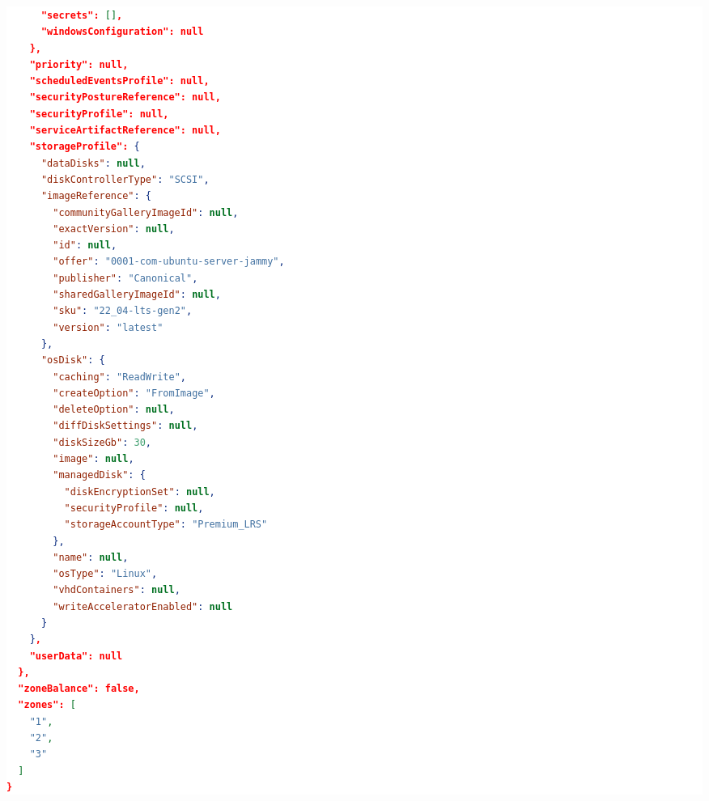 ```json  
      "secrets": [],
      "windowsConfiguration": null
    },
    "priority": null,
    "scheduledEventsProfile": null,
    "securityPostureReference": null,
    "securityProfile": null,
    "serviceArtifactReference": null,
    "storageProfile": {
      "dataDisks": null,
      "diskControllerType": "SCSI",
      "imageReference": {
        "communityGalleryImageId": null,
        "exactVersion": null,
        "id": null,
        "offer": "0001-com-ubuntu-server-jammy",
        "publisher": "Canonical",
        "sharedGalleryImageId": null,
        "sku": "22_04-lts-gen2",
        "version": "latest"
      },
      "osDisk": {
        "caching": "ReadWrite",
        "createOption": "FromImage",
        "deleteOption": null,
        "diffDiskSettings": null,
        "diskSizeGb": 30,
        "image": null,
        "managedDisk": {
          "diskEncryptionSet": null,
          "securityProfile": null,
          "storageAccountType": "Premium_LRS"
        },
        "name": null,
        "osType": "Linux",
        "vhdContainers": null,
        "writeAcceleratorEnabled": null
      }
    },
    "userData": null
  },
  "zoneBalance": false,
  "zones": [
    "1",
    "2",
    "3"
  ]
}
```

